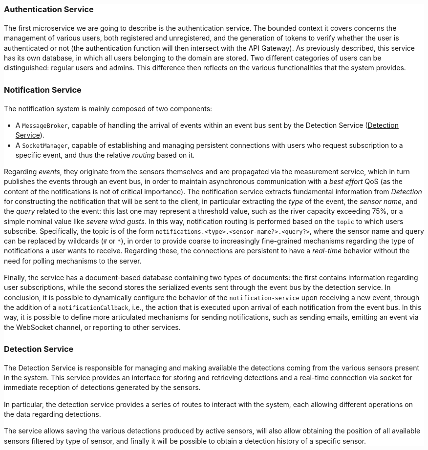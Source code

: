 ### Authentication Service

The first microservice we are going to describe is the authentication service. The bounded context it covers concerns the management of various users, both registered and unregistered, and the generation of tokens to verify whether the user is authenticated or not (the authentication function will then intersect with the API Gateway). As previously described, this service has its own database, in which all users belonging to the domain are stored. Two different categories of users can be distinguished: regular users and admins. This difference then reflects on the various functionalities that the system provides.

### Notification Service

The notification system is mainly composed of two components:

- A `MessageBroker`, capable of handling the arrival of events within an event bus sent by the Detection Service ([Detection Service](#detection-service)).
- A `SocketManager`, capable of establishing and managing persistent connections with users who request subscription to a specific event, and thus the relative *routing* based on it.

Regarding *events*, they originate from the sensors themselves and are propagated via the measurement service, which in turn publishes the events through an event bus, in order to maintain asynchronous communication with a *best effort* QoS (as the content of the notifications is not of critical importance). The notification service extracts fundamental information from *Detection* for constructing the notification that will be sent to the client, in particular extracting the *type* of the event, the *sensor name*, and the *query* related to the event: this last one may represent a threshold value, such as the river capacity exceeding 75%, or a simple nominal value like *severe wind gusts*. In this way, notification routing is performed based on the `topic` to which users subscribe. Specifically, the topic is of the form `notifications.<type>.<sensor-name?>.<query?>`, where the sensor name and query can be replaced by wildcards (`#` or `*`), in order to provide coarse to increasingly fine-grained mechanisms regarding the type of notifications a user wants to receive. Regarding these, the connections are persistent to have a *real-time* behavior without the need for polling mechanisms to the server.

Finally, the service has a document-based database containing two types of documents: the first contains information regarding user subscriptions, while the second stores the serialized events sent through the event bus by the detection service. In conclusion, it is possible to dynamically configure the behavior of the `notification-service` upon receiving a new event, through the addition of a `notificationCallback`, i.e., the action that is executed upon arrival of each notification from the event bus. In this way, it is possible to define more articulated mechanisms for sending notifications, such as sending emails, emitting an event via the WebSocket channel, or reporting to other services.

### Detection Service

The Detection Service is responsible for managing and making available the detections coming from the various sensors present in the system. This service provides an interface for storing and retrieving detections and a real-time connection via socket for immediate reception of detections generated by the sensors.

In particular, the detection service provides a series of routes to interact with the system, each allowing different operations on the data regarding detections.

The service allows saving the various detections produced by active sensors, will also allow obtaining the position of all available sensors filtered by type of sensor, and finally it will be possible to obtain a detection history of a specific sensor.
